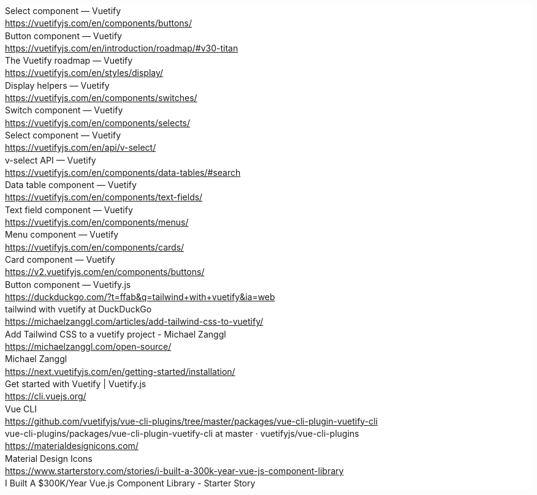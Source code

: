Select component — Vuetify  
https://vuetifyjs.com/en/components/buttons/  
Button component — Vuetify  
https://vuetifyjs.com/en/introduction/roadmap/#v30-titan  
The Vuetify roadmap — Vuetify  
https://vuetifyjs.com/en/styles/display/  
Display helpers — Vuetify  
https://vuetifyjs.com/en/components/switches/  
Switch component — Vuetify  
https://vuetifyjs.com/en/components/selects/  
Select component — Vuetify  
https://vuetifyjs.com/en/api/v-select/  
v-select API — Vuetify  
https://vuetifyjs.com/en/components/data-tables/#search  
Data table component — Vuetify  
https://vuetifyjs.com/en/components/text-fields/  
Text field component — Vuetify  
https://vuetifyjs.com/en/components/menus/  
Menu component — Vuetify  
https://vuetifyjs.com/en/components/cards/  
Card component — Vuetify  
https://v2.vuetifyjs.com/en/components/buttons/  
Button component — Vuetify.js  
https://duckduckgo.com/?t=ffab&q=tailwind+with+vuetify&ia=web  
tailwind with vuetify at DuckDuckGo  
https://michaelzanggl.com/articles/add-tailwind-css-to-vuetify/  
Add Tailwind CSS to a vuetify project - Michael Zanggl  
https://michaelzanggl.com/open-source/  
Michael Zanggl  
https://next.vuetifyjs.com/en/getting-started/installation/  
Get started with Vuetify | Vuetify.js  
https://cli.vuejs.org/  
Vue CLI  
https://github.com/vuetifyjs/vue-cli-plugins/tree/master/packages/vue-cli-plugin-vuetify-cli  
vue-cli-plugins/packages/vue-cli-plugin-vuetify-cli at master · vuetifyjs/vue-cli-plugins  
https://materialdesignicons.com/  
Material Design Icons  
https://www.starterstory.com/stories/i-built-a-300k-year-vue-js-component-library  
I Built A $300K/Year Vue.js Component Library - Starter Story  


